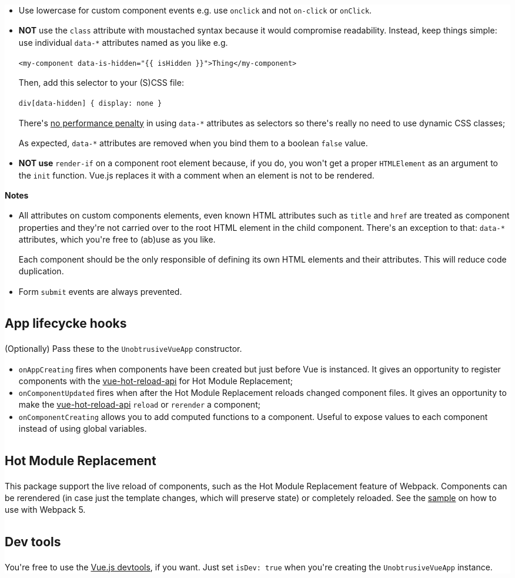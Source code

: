  * Use lowercase for custom component events e.g. use `onclick` and not `on-click` or `onClick`.

 * **NOT** use the `class` attribute with moustached syntax because it would compromise readability. Instead, keep things simple: use individual `data-*` attributes named as you like e.g.
   ```
   <my-component data-is-hidden="{{ isHidden }}">Thing</my-component>
   ```
 
   Then, add this selector to your (S)CSS file:
   ```
   div[data-hidden] { display: none }
   ```
   There's [no performance penalty](https://gomakethings.com/how-performant-are-data-attributes-as-selectors/) in using `data-*` attributes as selectors so there's really no need to use dynamic CSS classes;

   As expected, `data-*` attributes are removed when you bind them to a boolean `false` value.

 * **NOT use** `render-if` on a component root element because, if you do, you won't get a proper `HTMLElement` as an argument to the `init` function. Vue.js replaces it with a comment when an element is not to be rendered.

**Notes**

 * All attributes on custom components elements, even known HTML attributes such as `title` and `href` are treated as component properties and they're not carried over to the root HTML element in the child component. There's an exception to that: `data-*` attributes, which you're free to (ab)use as you like.
 
   Each component should be the only responsible of defining its own HTML elements and their attributes. This will reduce code duplication.

 * Form `submit` events are always prevented.

## App lifecycke hooks
(Optionally) Pass these to the `UnobtrusiveVueApp` constructor.
  - `onAppCreating` fires when components have been created but just before Vue is instanced. It gives an opportunity to register components with the [vue-hot-reload-api](https://www.npmjs.com/package/vue-hot-reload-api) for Hot Module Replacement;
  - `onComponentUpdated` fires when after the Hot Module Replacement reloads changed component files. It gives an opportunity to make the [vue-hot-reload-api](https://www.npmjs.com/package/vue-hot-reload-api) `reload` or `rerender` a component;
  - `onComponentCreating` allows you to add computed functions to a component. Useful to expose values to each component instead of using global variables.

## Hot Module Replacement
This package support the live reload of components, such as the Hot Module Replacement feature of Webpack. Components can be rerendered (in case just the template changes, which will preserve state) or completely reloaded. See the [sample](https://github.com/Halleymedia/unobtrusive-vue/tree/master/sample) on how to use with Webpack 5.

## Dev tools
You're free to use the [Vue.js devtools](https://chrome.google.com/webstore/detail/vuejs-devtools/nhdogjmejiglipccpnnnanhbledajbpd?hl=en), if you want. Just set `isDev: true` when you're creating the `UnobtrusiveVueApp` instance.
